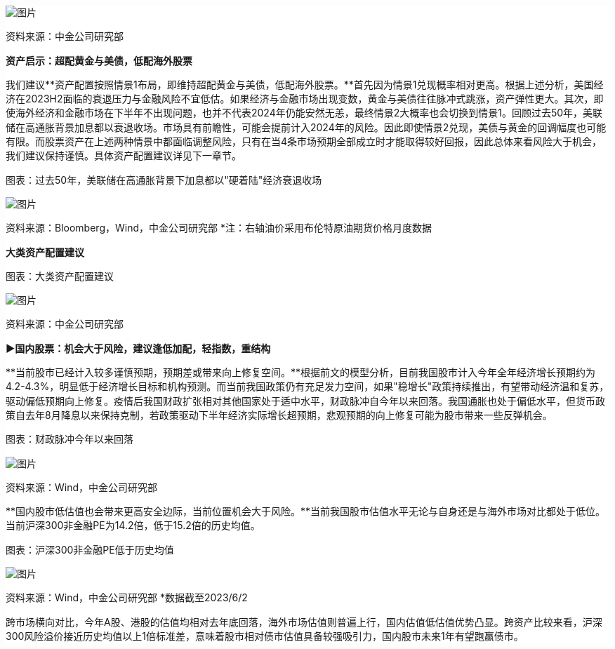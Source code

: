 ![图片](https://image.cubox.pro/article/2023061213493466435/44833.jpg?imageMogr2/quality/90/ignore-error/1)


资料来源：中金公司研究部


**资产启示：超配黄金与美债，低配海外股票**


我们建议**资产配置按照情景1布局，即维持超配黄金与美债，低配海外股票。**首先因为情景1兑现概率相对更高。根据上述分析，美国经济在2023H2面临的衰退压力与金融风险不宜低估。如果经济与金融市场出现变数，黄金与美债往往脉冲式跳涨，资产弹性更大。其次，即使海外经济和金融市场在下半年不出现问题，也并不代表2024年仍能安然无恙，最终情景2大概率也会切换到情景1。回顾过去50年，美联储在高通胀背景加息都以衰退收场。市场具有前瞻性，可能会提前计入2024年的风险。因此即使情景2兑现，美债与黄金的回调幅度也可能有限。而股票资产在上述两种情景中都面临调整风险，只有在当4条市场预期全部成立时才能取得较好回报，因此总体来看风险大于机会，我们建议保持谨慎。具体资产配置建议详见下一章节。


图表：过去50年，美联储在高通胀背景下加息都以"硬着陆"经济衰退收场


![图片](https://image.cubox.pro/article/2023061213493465198/82326.jpg?imageMogr2/quality/90/ignore-error/1)


资料来源：Bloomberg，Wind，中金公司研究部 \*注：右轴油价采用布伦特原油期货价格月度数据


**大类资产配置建议**


图表：大类资产配置建议


![图片](https://image.cubox.pro/article/2023061213493571238/29037.jpg?imageMogr2/quality/90/ignore-error/1)


资料来源：中金公司研究部


**►国内股票：机会大于风险，建议逢低加配，轻指数，重结构**

**当前股市已经计入较多谨慎预期，预期差或带来向上修复空间。**根据前文的模型分析，目前我国股市计入今年全年经济增长预期约为4.2-4.3%，明显低于经济增长目标和机构预测。而当前我国政策仍有充足发力空间，如果"稳增长"政策持续推出，有望带动经济温和复苏，驱动偏低预期向上修复。疫情后我国财政扩张相对其他国家处于适中水平，财政脉冲自今年以来回落。我国通胀也处于偏低水平，但货币政策自去年8月降息以来保持克制，若政策驱动下半年经济实际增长超预期，悲观预期的向上修复可能为股市带来一些反弹机会。


图表：财政脉冲今年以来回落


![图片](https://image.cubox.pro/article/2023061213493556727/42474.jpg?imageMogr2/quality/90/ignore-error/1)


资料来源：Wind，中金公司研究部


**国内股市低估值也会带来更高安全边际，当前位置机会大于风险。**当前我国股市估值水平无论与自身还是与海外市场对比都处于低位。当前沪深300非金融PE为14.2倍，低于15.2倍的历史均值。  


图表：沪深300非金融PE低于历史均值


![图片](https://image.cubox.pro/article/2023061213493482871/69628.jpg?imageMogr2/quality/90/ignore-error/1)


资料来源：Wind，中金公司研究部 \*数据截至2023/6/2


跨市场横向对比，今年A股、港股的估值均相对去年底回落，海外市场估值则普遍上行，国内估值低估值优势凸显。跨资产比较来看，沪深300风险溢价接近历史均值以上1倍标准差，意味着股市相对债市估值具备较强吸引力，国内股市未来1年有望跑赢债市。
